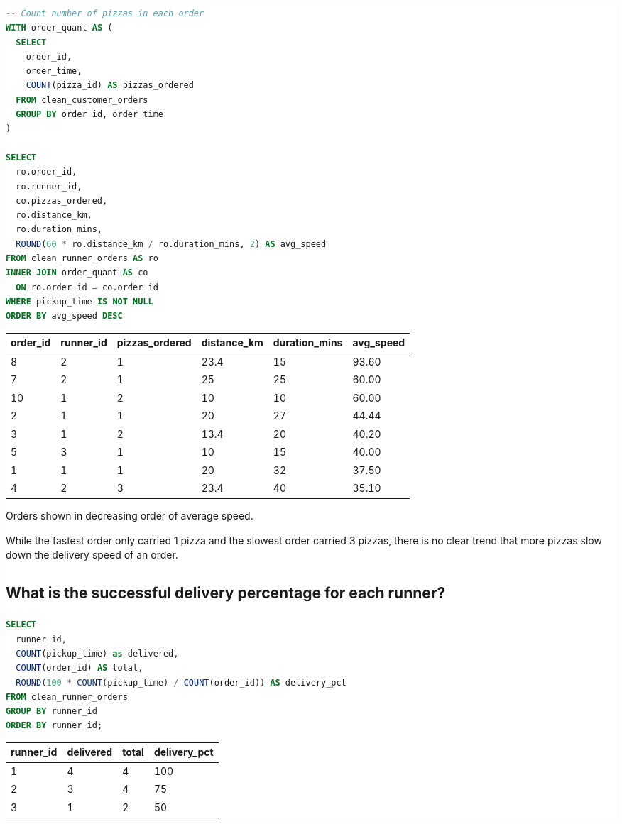 ```sql
-- Count number of pizzas in each order
WITH order_quant AS (
  SELECT
    order_id,
    order_time,
    COUNT(pizza_id) AS pizzas_ordered
  FROM clean_customer_orders
  GROUP BY order_id, order_time
)

SELECT
  ro.order_id,
  ro.runner_id,
  co.pizzas_ordered,
  ro.distance_km,
  ro.duration_mins,
  ROUND(60 * ro.distance_km / ro.duration_mins, 2) AS avg_speed 
FROM clean_runner_orders AS ro
INNER JOIN order_quant AS co
  ON ro.order_id = co.order_id
WHERE pickup_time IS NOT NULL
ORDER BY avg_speed DESC
```
|order_id|runner_id|pizzas_ordered|distance_km|duration_mins|avg_speed|
|--------|---------|--------------|-----------|-------------|---------|
|8       |2        |1             |23.4       |15           |93.60    |
|7       |2        |1             |25         |25           |60.00    |
|10      |1        |2             |10         |10           |60.00    |
|2       |1        |1             |20         |27           |44.44    |
|3       |1        |2             |13.4       |20           |40.20    |
|5       |3        |1             |10         |15           |40.00    |
|1       |1        |1             |20         |32           |37.50    |
|4       |2        |3             |23.4       |40           |35.10    |

Orders shown in decreasing order of average speed.

While the fastest order only carried 1 pizza and the slowest order carried 3 pizzas, there is no clear trend that more pizzas slow down the delivery speed of an order.

## What is the successful delivery percentage for each runner?

```sql
SELECT
  runner_id,
  COUNT(pickup_time) as delivered,
  COUNT(order_id) AS total,
  ROUND(100 * COUNT(pickup_time) / COUNT(order_id)) AS delivery_pct
FROM clean_runner_orders
GROUP BY runner_id
ORDER BY runner_id;
```
|runner_id|delivered|total|delivery_pct|
|---------|---------|-----|------------|
|1        |4        |4    |100         |
|2        |3        |4    |75          |
|3        |1        |2    |50          |